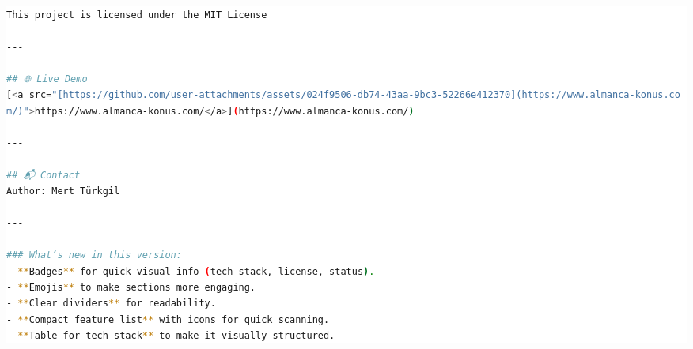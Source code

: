    ```bash
This project is licensed under the MIT License 

---

## 🌐 Live Demo
[<a src="[https://github.com/user-attachments/assets/024f9506-db74-43aa-9bc3-52266e412370](https://www.almanca-konus.com/)">https://www.almanca-konus.com/</a>](https://www.almanca-konus.com/)

---

## 📬 Contact
Author: Mert Türkgil

---

### What’s new in this version:
- **Badges** for quick visual info (tech stack, license, status).
- **Emojis** to make sections more engaging.
- **Clear dividers** for readability.
- **Compact feature list** with icons for quick scanning.
- **Table for tech stack** to make it visually structured.
